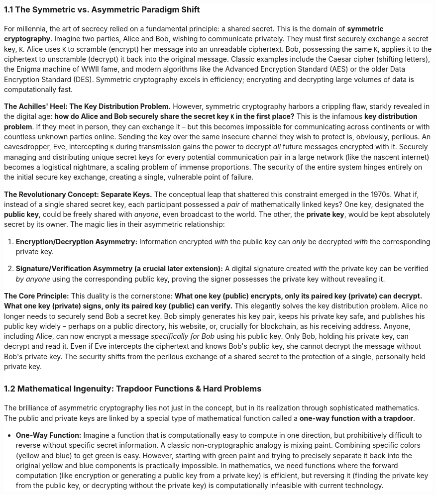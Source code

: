 ### 1.1 The Symmetric vs. Asymmetric Paradigm Shift

For millennia, the art of secrecy relied on a fundamental principle: a shared secret. This is the domain of **symmetric cryptography**. Imagine two parties, Alice and Bob, wishing to communicate privately. They must first securely exchange a secret key, `K`. Alice uses `K` to scramble (encrypt) her message into an unreadable ciphertext. Bob, possessing the same `K`, applies it to the ciphertext to unscramble (decrypt) it back into the original message. Classic examples include the Caesar cipher (shifting letters), the Enigma machine of WWII fame, and modern algorithms like the Advanced Encryption Standard (AES) or the older Data Encryption Standard (DES). Symmetric cryptography excels in efficiency; encrypting and decrypting large volumes of data is computationally fast.

**The Achilles' Heel: The Key Distribution Problem.** However, symmetric cryptography harbors a crippling flaw, starkly revealed in the digital age: **how do Alice and Bob securely share the secret key `K` in the first place?** This is the infamous **key distribution problem**. If they meet in person, they can exchange it – but this becomes impossible for communicating across continents or with countless unknown parties online. Sending the key over the same insecure channel they wish to protect is, obviously, perilous. An eavesdropper, Eve, intercepting `K` during transmission gains the power to decrypt *all* future messages encrypted with it. Securely managing and distributing unique secret keys for every potential communication pair in a large network (like the nascent internet) becomes a logistical nightmare, a scaling problem of immense proportions. The security of the entire system hinges entirely on the initial secure key exchange, creating a single, vulnerable point of failure.

**The Revolutionary Concept: Separate Keys.** The conceptual leap that shattered this constraint emerged in the 1970s. What if, instead of a single shared secret key, each participant possessed a *pair* of mathematically linked keys? One key, designated the **public key**, could be freely shared with *anyone*, even broadcast to the world. The other, the **private key**, would be kept absolutely secret by its owner. The magic lies in their asymmetric relationship:

1.  **Encryption/Decryption Asymmetry:** Information encrypted *with* the public key can *only* be decrypted *with* the corresponding private key.

2.  **Signature/Verification Asymmetry (a crucial later extension):** A digital signature created *with* the private key can be verified *by anyone* using the corresponding public key, proving the signer possesses the private key without revealing it.

**The Core Principle:** This duality is the cornerstone: **What one key (public) encrypts, only its paired key (private) can decrypt. What one key (private) signs, only its paired key (public) can verify.** This elegantly solves the key distribution problem. Alice no longer needs to securely send Bob a secret key. Bob simply generates his key pair, keeps his private key safe, and publishes his public key widely – perhaps on a public directory, his website, or, crucially for blockchain, as his receiving address. Anyone, including Alice, can now encrypt a message *specifically for Bob* using his public key. Only Bob, holding his private key, can decrypt and read it. Even if Eve intercepts the ciphertext and knows Bob's public key, she cannot decrypt the message without Bob's private key. The security shifts from the perilous exchange of a shared secret to the protection of a single, personally held private key.

### 1.2 Mathematical Ingenuity: Trapdoor Functions & Hard Problems

The brilliance of asymmetric cryptography lies not just in the concept, but in its realization through sophisticated mathematics. The public and private keys are linked by a special type of mathematical function called a **one-way function with a trapdoor**.

*   **One-Way Function:** Imagine a function that is computationally easy to compute in one direction, but prohibitively difficult to reverse without specific secret information. A classic non-cryptographic analogy is mixing paint. Combining specific colors (yellow and blue) to get green is easy. However, starting with green paint and trying to precisely separate it back into the original yellow and blue components is practically impossible. In mathematics, we need functions where the forward computation (like encryption or generating a public key from a private key) is efficient, but reversing it (finding the private key from the public key, or decrypting without the private key) is computationally infeasible with current technology.
